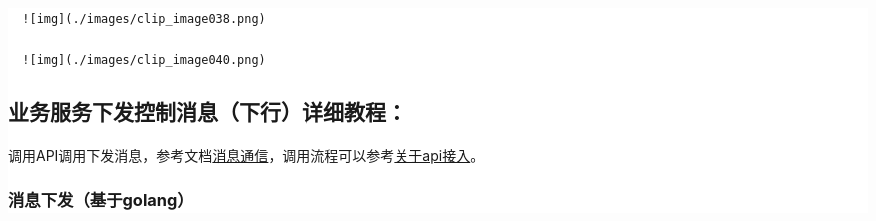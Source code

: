       ![img](./images/clip_image038.png)

      ![img](./images/clip_image040.png)

      
      

## 业务服务下发控制消息（下行）详细教程：

调用API调用下发消息，参考文档[消息通信](https://docs.ucloud.cn/iot/uiot-core/api_guide/messagemgmtapi)，调用流程可以参考[关于api接入](https://docs.ucloud.cn/uiot-core/api_guide/api_guidehelp)。

### 消息下发（基于golang）
